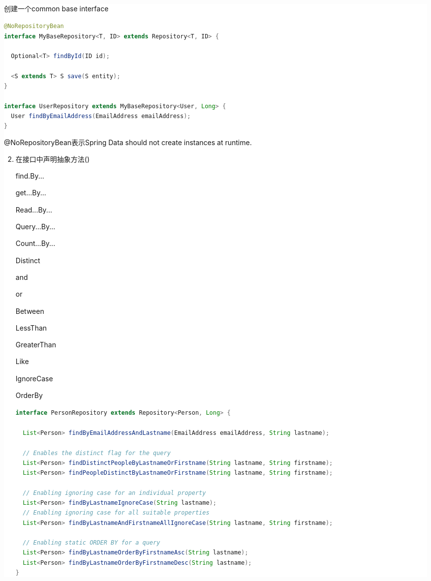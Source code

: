 

创建一个common base interface

```java
@NoRepositoryBean
interface MyBaseRepository<T, ID> extends Repository<T, ID> {

  Optional<T> findById(ID id);

  <S extends T> S save(S entity);
}

interface UserRepository extends MyBaseRepository<User, Long> {
  User findByEmailAddress(EmailAddress emailAddress);
}
```

@NoRepositoryBean表示Spring Data should not create instances at runtime.

2. 在接口中声明抽象方法()

   find.By...

   get...By...

   Read...By...

   Query...By...

   Count...By...

   Distinct

   and

   or

   Between

   LessThan

   GreaterThan

   Like

   IgnoreCase

   OrderBy

   ```java
   interface PersonRepository extends Repository<Person, Long> {
   
     List<Person> findByEmailAddressAndLastname(EmailAddress emailAddress, String lastname);
   
     // Enables the distinct flag for the query
     List<Person> findDistinctPeopleByLastnameOrFirstname(String lastname, String firstname);
     List<Person> findPeopleDistinctByLastnameOrFirstname(String lastname, String firstname);
   
     // Enabling ignoring case for an individual property
     List<Person> findByLastnameIgnoreCase(String lastname);
     // Enabling ignoring case for all suitable properties
     List<Person> findByLastnameAndFirstnameAllIgnoreCase(String lastname, String firstname);
   
     // Enabling static ORDER BY for a query
     List<Person> findByLastnameOrderByFirstnameAsc(String lastname);
     List<Person> findByLastnameOrderByFirstnameDesc(String lastname);
   }
   ```
